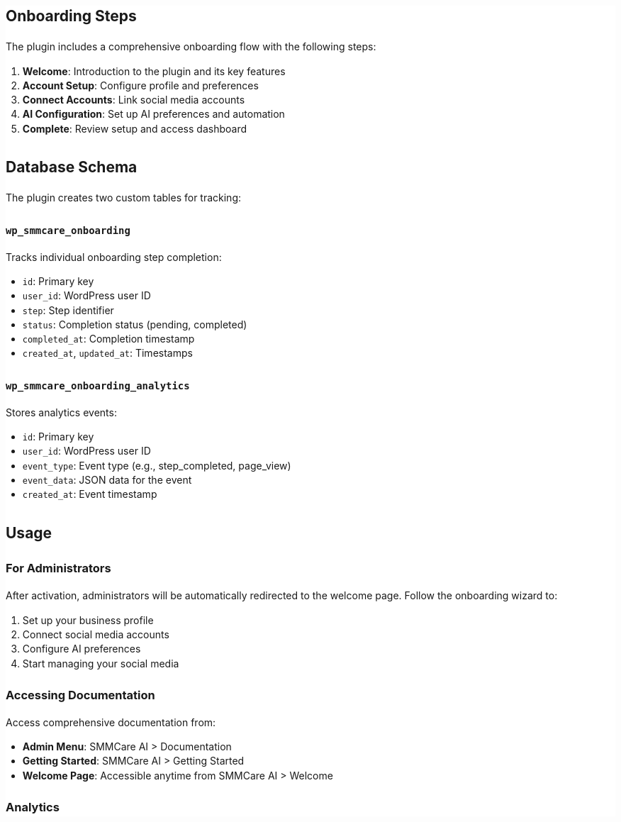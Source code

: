 ## Onboarding Steps

The plugin includes a comprehensive onboarding flow with the following steps:

1. **Welcome**: Introduction to the plugin and its key features
2. **Account Setup**: Configure profile and preferences
3. **Connect Accounts**: Link social media accounts
4. **AI Configuration**: Set up AI preferences and automation
5. **Complete**: Review setup and access dashboard

## Database Schema

The plugin creates two custom tables for tracking:

### `wp_smmcare_onboarding`
Tracks individual onboarding step completion:
- `id`: Primary key
- `user_id`: WordPress user ID
- `step`: Step identifier
- `status`: Completion status (pending, completed)
- `completed_at`: Completion timestamp
- `created_at`, `updated_at`: Timestamps

### `wp_smmcare_onboarding_analytics`
Stores analytics events:
- `id`: Primary key
- `user_id`: WordPress user ID
- `event_type`: Event type (e.g., step_completed, page_view)
- `event_data`: JSON data for the event
- `created_at`: Event timestamp

## Usage

### For Administrators

After activation, administrators will be automatically redirected to the welcome page. Follow the onboarding wizard to:

1. Set up your business profile
2. Connect social media accounts
3. Configure AI preferences
4. Start managing your social media

### Accessing Documentation

Access comprehensive documentation from:
- **Admin Menu**: SMMCare AI > Documentation
- **Getting Started**: SMMCare AI > Getting Started
- **Welcome Page**: Accessible anytime from SMMCare AI > Welcome

### Analytics
